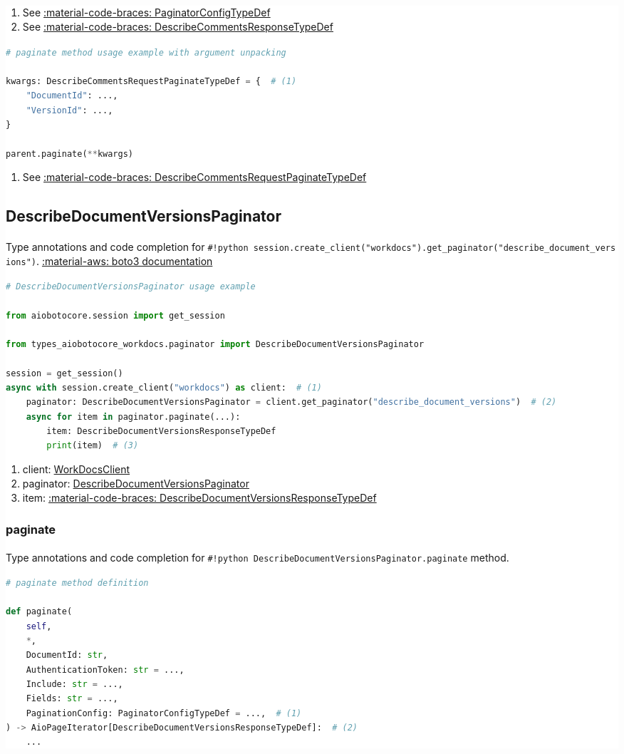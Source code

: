 1. See [:material-code-braces: PaginatorConfigTypeDef](./type_defs.md#paginatorconfigtypedef) 
2. See [:material-code-braces: DescribeCommentsResponseTypeDef](./type_defs.md#describecommentsresponsetypedef) 


```python
# paginate method usage example with argument unpacking

kwargs: DescribeCommentsRequestPaginateTypeDef = {  # (1)
    "DocumentId": ...,
    "VersionId": ...,
}

parent.paginate(**kwargs)
```

1. See [:material-code-braces: DescribeCommentsRequestPaginateTypeDef](./type_defs.md#describecommentsrequestpaginatetypedef) 
## DescribeDocumentVersionsPaginator

Type annotations and code completion for `#!python session.create_client("workdocs").get_paginator("describe_document_versions")`.
[:material-aws: boto3 documentation](https://boto3.amazonaws.com/v1/documentation/api/latest/reference/services/workdocs/paginator/DescribeDocumentVersions.html#WorkDocs.Paginator.DescribeDocumentVersions)

```python
# DescribeDocumentVersionsPaginator usage example

from aiobotocore.session import get_session

from types_aiobotocore_workdocs.paginator import DescribeDocumentVersionsPaginator

session = get_session()
async with session.create_client("workdocs") as client:  # (1)
    paginator: DescribeDocumentVersionsPaginator = client.get_paginator("describe_document_versions")  # (2)
    async for item in paginator.paginate(...):
        item: DescribeDocumentVersionsResponseTypeDef
        print(item)  # (3)
```

1. client: [WorkDocsClient](./client.md)
2. paginator: [DescribeDocumentVersionsPaginator](./paginators.md#describedocumentversionspaginator)
3. item: [:material-code-braces: DescribeDocumentVersionsResponseTypeDef](./type_defs.md#describedocumentversionsresponsetypedef) 


### paginate

Type annotations and code completion for `#!python DescribeDocumentVersionsPaginator.paginate` method.

```python
# paginate method definition

def paginate(
    self,
    *,
    DocumentId: str,
    AuthenticationToken: str = ...,
    Include: str = ...,
    Fields: str = ...,
    PaginationConfig: PaginatorConfigTypeDef = ...,  # (1)
) -> AioPageIterator[DescribeDocumentVersionsResponseTypeDef]:  # (2)
    ...
```
